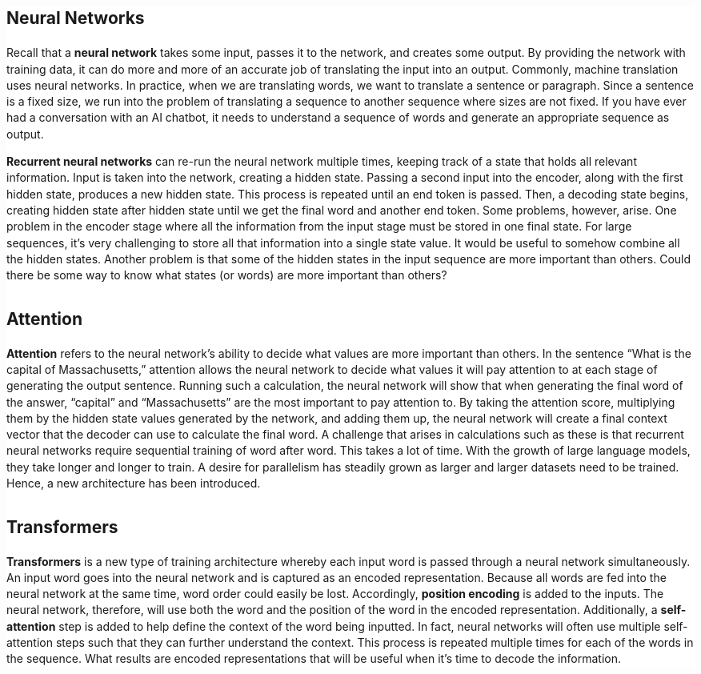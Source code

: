 ## Neural Networks

Recall that a **neural network** takes some input, passes it to the
network, and creates some output. By providing the network with training
data, it can do more and more of an accurate job of translating the
input into an output. Commonly, machine translation uses neural
networks. In practice, when we are translating words, we want to
translate a sentence or paragraph. Since a sentence is a fixed size, we
run into the problem of translating a sequence to another sequence where
sizes are not fixed. If you have ever had a conversation with an AI
chatbot, it needs to understand a sequence of words and generate an
appropriate sequence as output.

**Recurrent neural networks** can re-run the neural network multiple
times, keeping track of a state that holds all relevant information.
Input is taken into the network, creating a hidden state. Passing a
second input into the encoder, along with the first hidden state,
produces a new hidden state. This process is repeated until an end token
is passed. Then, a decoding state begins, creating hidden state after
hidden state until we get the final word and another end token. Some
problems, however, arise. One problem in the encoder stage where all the
information from the input stage must be stored in one final state. For
large sequences, it’s very challenging to store all that information
into a single state value. It would be useful to somehow combine all the
hidden states. Another problem is that some of the hidden states in the
input sequence are more important than others. Could there be some way
to know what states (or words) are more important than others?

## Attention

**Attention** refers to the neural network’s ability to decide what
values are more important than others. In the sentence “What is the
capital of Massachusetts,” attention allows the neural network to decide
what values it will pay attention to at each stage of generating the
output sentence. Running such a calculation, the neural network will
show that when generating the final word of the answer, “capital” and
“Massachusetts” are the most important to pay attention to. By taking
the attention score, multiplying them by the hidden state values
generated by the network, and adding them up, the neural network will
create a final context vector that the decoder can use to calculate the
final word. A challenge that arises in calculations such as these is
that recurrent neural networks require sequential training of word after
word. This takes a lot of time. With the growth of large language
models, they take longer and longer to train. A desire for parallelism
has steadily grown as larger and larger datasets need to be trained.
Hence, a new architecture has been introduced.

## Transformers

**Transformers** is a new type of training architecture whereby each
input word is passed through a neural network simultaneously. An input
word goes into the neural network and is captured as an encoded
representation. Because all words are fed into the neural network at the
same time, word order could easily be lost. Accordingly, **position
encoding** is added to the inputs. The neural network, therefore, will
use both the word and the position of the word in the encoded
representation. Additionally, a **self-attention** step is added to help
define the context of the word being inputted. In fact, neural networks
will often use multiple self-attention steps such that they can further
understand the context. This process is repeated multiple times for each
of the words in the sequence. What results are encoded representations
that will be useful when it’s time to decode the information.
